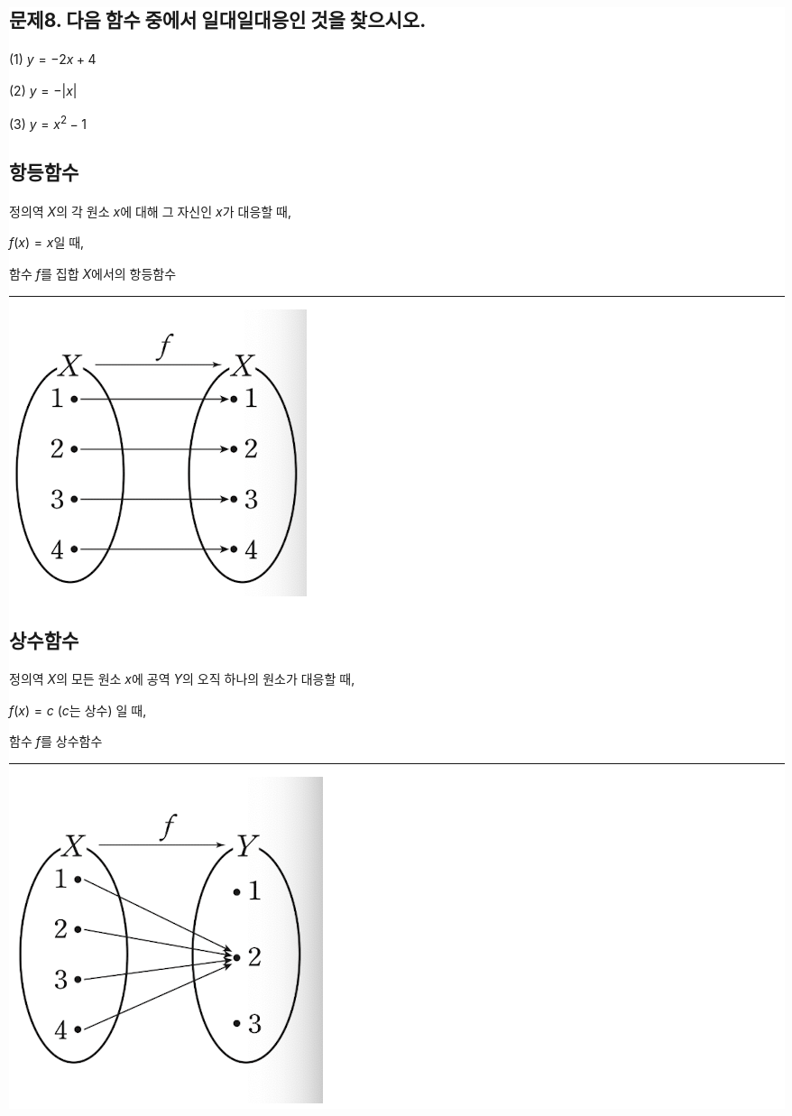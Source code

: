 ## 문제8. 다음 함수 중에서 일대일대응인 것을 찾으시오.

(1) $y=-2x+4$

(2) $y=-\lvert x \rvert$

(3) $y=x^2-1$

## 항등함수

정의역 $X$의 각 원소 $x$에 대해 그 자신인 $x$가 대응할 때, 

$f(x)=x$일 때, 

함수 $f$를 집합 $X$에서의 항등함수

---

![](Pasted%20image%2020250810012027.png)

## 상수함수

정의역 $X$의 모든 원소 $x$에 공역 $Y$의 오직 하나의 원소가 대응할 때,

$f(x)=c$ ($c$는 상수) 일 때, 

함수 $f$를 상수함수

---

![](Pasted%20image%2020250810012150.png)

